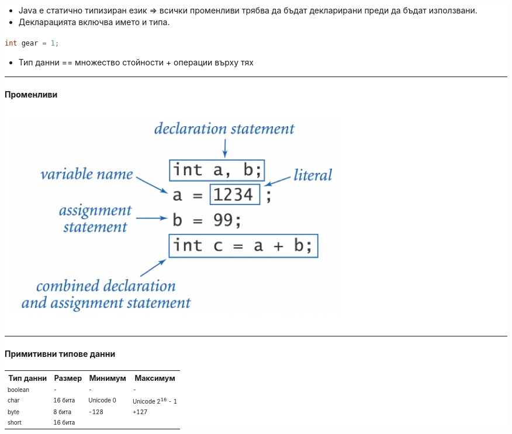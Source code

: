 - Java е статично типизиран език => всички променливи трябва да бъдат декларирани преди да бъдат използвани.
- Декларацията включва името и типа.
```java
int gear = 1;
```

- Тип данни == множество стойности + операции върху тях

---

#### Променливи

![Variables](images/01.2-variables.jpg?raw=true)

---

#### Примитивни типове данни

<table>
  <tr>
    <th style="font-size:0.9em">Тип данни</th>
    <th style="font-size:0.9em">Размер</th>
    <th style="font-size:0.9em">Минимум</th>
    <th style="font-size:0.9em">Максимум</th>
  </tr>
  <tr style="font-size:0.7em">
    <td>boolean</td>
    <td>-</td>
    <td>-</td>
    <td>-</td>
  </tr>
  <tr style="font-size:0.7em">
    <td>char</td>
    <td>16 бита</td>
    <td>Unicode 0</td>
    <td>Unicode 2<sup>16</sup> - 1</td>
  </tr>
  <tr style="font-size:0.7em">
    <td>byte</td>
    <td>8 бита</td>
    <td>-128</td>
    <td>+127</td>
  </tr>
  <tr style="font-size:0.7em">
    <td>short</td>
    <td>16 бита</td>